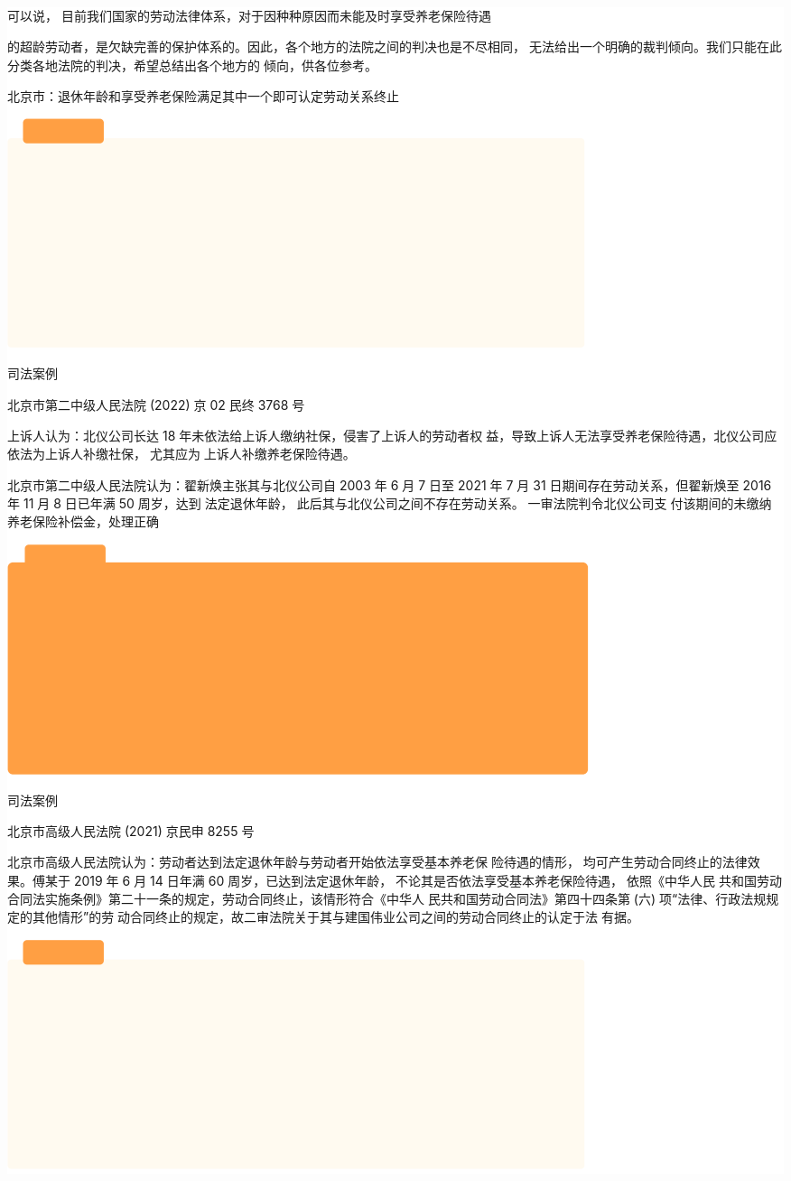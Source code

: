 可以说， 目前我们国家的劳动法律体系，对于因种种原因而未能及时享受养老保险待遇

的超龄劳动者，是欠缺完善的保护体系的。因此，各个地方的法院之间的判决也是不尽相同， 无法给出一个明确的裁判倾向。我们只能在此分类各地法院的判决，希望总结出各个地方的 倾向，供各位参考。

北京市：退休年龄和享受养老保险满足其中一个即可认定劳动关系终止

![](</@img/img_ 234.png>)

司法案例

北京市第二中级人民法院 (2022) 京 02 民终 3768 号

上诉人认为：北仪公司长达 18 年未依法给上诉人缴纳社保，侵害了上诉人的劳动者权 益，导致上诉人无法享受养老保险待遇，北仪公司应依法为上诉人补缴社保， 尤其应为 上诉人补缴养老保险待遇。

北京市第二中级人民法院认为：翟新焕主张其与北仪公司自 2003 年 6 月 7 日至 2021 年 7 月 31 日期间存在劳动关系，但翟新焕至 2016 年 11 月 8 日已年满 50 周岁，达到 法定退休年龄， 此后其与北仪公司之间不存在劳动关系。 一审法院判令北仪公司支 付该期间的未缴纳养老保险补偿金，处理正确

![](</@img/img_ 235.png>)

司法案例

北京市高级人民法院 (2021) 京民申 8255 号

北京市高级人民法院认为：劳动者达到法定退休年龄与劳动者开始依法享受基本养老保 险待遇的情形， 均可产生劳动合同终止的法律效果。傅某于 2019 年 6 月 14 日年满 60 周岁，已达到法定退休年龄， 不论其是否依法享受基本养老保险待遇， 依照《中华人民 共和国劳动合同法实施条例》第二十一条的规定，劳动合同终止，该情形符合《中华人 民共和国劳动合同法》第四十四条第 (六) 项“法律、行政法规规定的其他情形”的劳 动合同终止的规定，故二审法院关于其与建国伟业公司之间的劳动合同终止的认定于法 有据。

![](</@img/img_ 236.png>)
